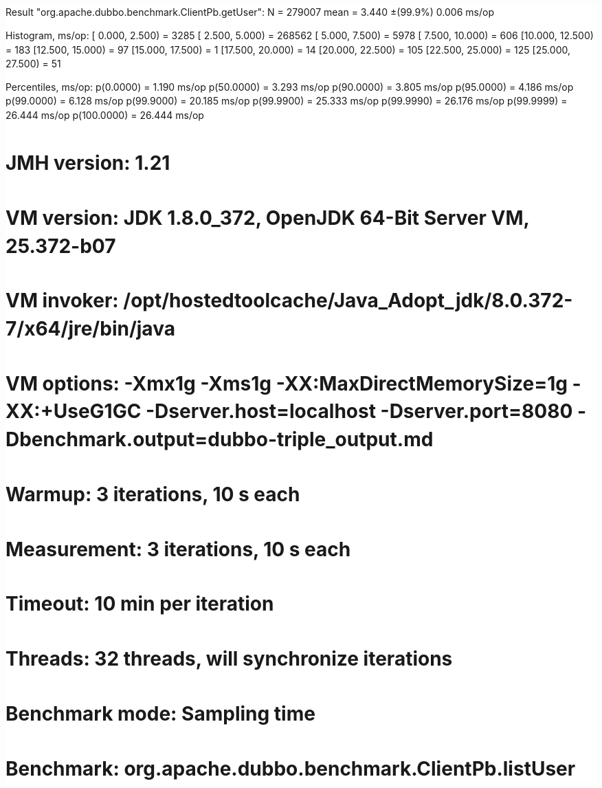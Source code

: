 

Result "org.apache.dubbo.benchmark.ClientPb.getUser":
  N = 279007
  mean =      3.440 ±(99.9%) 0.006 ms/op

  Histogram, ms/op:
    [ 0.000,  2.500) = 3285 
    [ 2.500,  5.000) = 268562 
    [ 5.000,  7.500) = 5978 
    [ 7.500, 10.000) = 606 
    [10.000, 12.500) = 183 
    [12.500, 15.000) = 97 
    [15.000, 17.500) = 1 
    [17.500, 20.000) = 14 
    [20.000, 22.500) = 105 
    [22.500, 25.000) = 125 
    [25.000, 27.500) = 51 

  Percentiles, ms/op:
      p(0.0000) =      1.190 ms/op
     p(50.0000) =      3.293 ms/op
     p(90.0000) =      3.805 ms/op
     p(95.0000) =      4.186 ms/op
     p(99.0000) =      6.128 ms/op
     p(99.9000) =     20.185 ms/op
     p(99.9900) =     25.333 ms/op
     p(99.9990) =     26.176 ms/op
     p(99.9999) =     26.444 ms/op
    p(100.0000) =     26.444 ms/op


# JMH version: 1.21
# VM version: JDK 1.8.0_372, OpenJDK 64-Bit Server VM, 25.372-b07
# VM invoker: /opt/hostedtoolcache/Java_Adopt_jdk/8.0.372-7/x64/jre/bin/java
# VM options: -Xmx1g -Xms1g -XX:MaxDirectMemorySize=1g -XX:+UseG1GC -Dserver.host=localhost -Dserver.port=8080 -Dbenchmark.output=dubbo-triple_output.md
# Warmup: 3 iterations, 10 s each
# Measurement: 3 iterations, 10 s each
# Timeout: 10 min per iteration
# Threads: 32 threads, will synchronize iterations
# Benchmark mode: Sampling time
# Benchmark: org.apache.dubbo.benchmark.ClientPb.listUser
